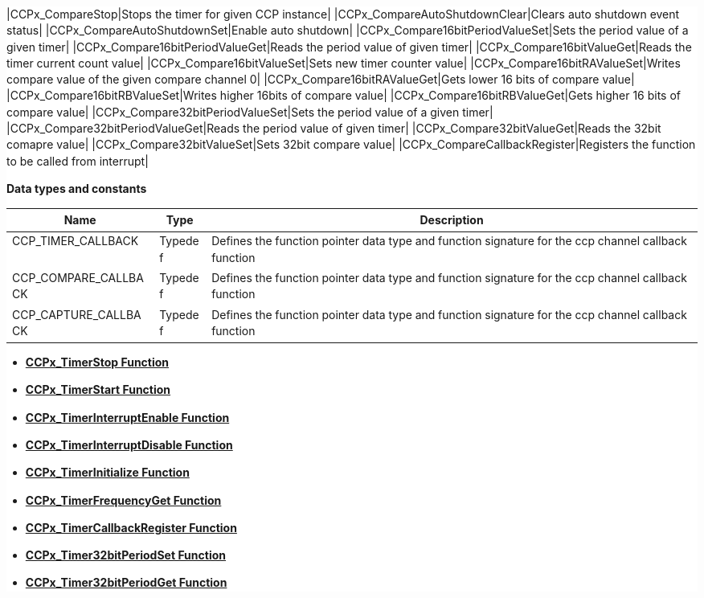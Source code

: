 |CCPx\_CompareStop|Stops the timer for given CCP instance|
|CCPx\_CompareAutoShutdownClear|Clears auto shutdown event status|
|CCPx\_CompareAutoShutdownSet|Enable auto shutdown|
|CCPx\_Compare16bitPeriodValueSet|Sets the period value of a given timer|
|CCPx\_Compare16bitPeriodValueGet|Reads the period value of given timer|
|CCPx\_Compare16bitValueGet|Reads the timer current count value|
|CCPx\_Compare16bitValueSet|Sets new timer counter value|
|CCPx\_Compare16bitRAValueSet|Writes compare value of the given compare channel 0|
|CCPx\_Compare16bitRAValueGet|Gets lower 16 bits of compare value|
|CCPx\_Compare16bitRBValueSet|Writes higher 16bits of compare value|
|CCPx\_Compare16bitRBValueGet|Gets higher 16 bits of compare value|
|CCPx\_Compare32bitPeriodValueSet|Sets the period value of a given timer|
|CCPx\_Compare32bitPeriodValueGet|Reads the period value of given timer|
|CCPx\_Compare32bitValueGet|Reads the 32bit comapre value|
|CCPx\_Compare32bitValueSet|Sets 32bit compare value|
|CCPx\_CompareCallbackRegister|Registers the function to be called from interrupt|

**Data types and constants**

|Name|Type|Description|
|----|----|-----------|
|CCP\_TIMER\_CALLBACK|Typedef|Defines the function pointer data type and function signature for the ccp channel callback function|
|CCP\_COMPARE\_CALLBACK|Typedef|Defines the function pointer data type and function signature for the ccp channel callback function|
|CCP\_CAPTURE\_CALLBACK|Typedef|Defines the function pointer data type and function signature for the ccp channel callback function|

-   **[CCPx\_TimerStop Function](GUID-C8C23966-7936-4110-AE01-65E4CE6D7041.md)**  

-   **[CCPx\_TimerStart Function](GUID-FFDF7B4D-4613-42CC-BFFD-6461347F4BC7.md)**  

-   **[CCPx\_TimerInterruptEnable Function](GUID-6564DB4B-843D-4E01-9B03-915205EC73EC.md)**  

-   **[CCPx\_TimerInterruptDisable Function](GUID-E7DA0A06-CCB6-4541-8DA3-03B3EEA70EA9.md)**  

-   **[CCPx\_TimerInitialize Function](GUID-4D9580F2-2925-4476-A048-22378C0AC1FB.md)**  

-   **[CCPx\_TimerFrequencyGet Function](GUID-9FC1548B-AD00-44B7-8B14-052D8962DFF2.md)**  

-   **[CCPx\_TimerCallbackRegister Function](GUID-C7F9040E-CF77-4328-8DAE-465D98E9D29A.md)**  

-   **[CCPx\_Timer32bitPeriodSet Function](GUID-06510FEF-E7E1-480A-89FF-71BD2F941FE8.md)**  

-   **[CCPx\_Timer32bitPeriodGet Function](GUID-936C8257-2202-486B-A20B-6F9B55C4D2F7.md)**  
